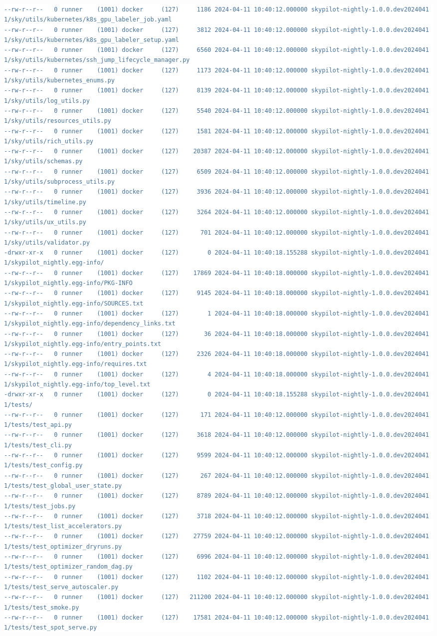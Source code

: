 ```diff
--rw-r--r--   0 runner    (1001) docker     (127)     1186 2024-04-11 10:40:12.000000 skypilot-nightly-1.0.0.dev20240411/sky/utils/kubernetes/k8s_gpu_labeler_job.yaml
--rw-r--r--   0 runner    (1001) docker     (127)     3812 2024-04-11 10:40:12.000000 skypilot-nightly-1.0.0.dev20240411/sky/utils/kubernetes/k8s_gpu_labeler_setup.yaml
--rw-r--r--   0 runner    (1001) docker     (127)     6560 2024-04-11 10:40:12.000000 skypilot-nightly-1.0.0.dev20240411/sky/utils/kubernetes/ssh_jump_lifecycle_manager.py
--rw-r--r--   0 runner    (1001) docker     (127)     1173 2024-04-11 10:40:12.000000 skypilot-nightly-1.0.0.dev20240411/sky/utils/kubernetes_enums.py
--rw-r--r--   0 runner    (1001) docker     (127)     8139 2024-04-11 10:40:12.000000 skypilot-nightly-1.0.0.dev20240411/sky/utils/log_utils.py
--rw-r--r--   0 runner    (1001) docker     (127)     5540 2024-04-11 10:40:12.000000 skypilot-nightly-1.0.0.dev20240411/sky/utils/resources_utils.py
--rw-r--r--   0 runner    (1001) docker     (127)     1581 2024-04-11 10:40:12.000000 skypilot-nightly-1.0.0.dev20240411/sky/utils/rich_utils.py
--rw-r--r--   0 runner    (1001) docker     (127)    20387 2024-04-11 10:40:12.000000 skypilot-nightly-1.0.0.dev20240411/sky/utils/schemas.py
--rw-r--r--   0 runner    (1001) docker     (127)     6509 2024-04-11 10:40:12.000000 skypilot-nightly-1.0.0.dev20240411/sky/utils/subprocess_utils.py
--rw-r--r--   0 runner    (1001) docker     (127)     3936 2024-04-11 10:40:12.000000 skypilot-nightly-1.0.0.dev20240411/sky/utils/timeline.py
--rw-r--r--   0 runner    (1001) docker     (127)     3264 2024-04-11 10:40:12.000000 skypilot-nightly-1.0.0.dev20240411/sky/utils/ux_utils.py
--rw-r--r--   0 runner    (1001) docker     (127)      701 2024-04-11 10:40:12.000000 skypilot-nightly-1.0.0.dev20240411/sky/utils/validator.py
-drwxr-xr-x   0 runner    (1001) docker     (127)        0 2024-04-11 10:40:18.155288 skypilot-nightly-1.0.0.dev20240411/skypilot_nightly.egg-info/
--rw-r--r--   0 runner    (1001) docker     (127)    17869 2024-04-11 10:40:18.000000 skypilot-nightly-1.0.0.dev20240411/skypilot_nightly.egg-info/PKG-INFO
--rw-r--r--   0 runner    (1001) docker     (127)     9145 2024-04-11 10:40:18.000000 skypilot-nightly-1.0.0.dev20240411/skypilot_nightly.egg-info/SOURCES.txt
--rw-r--r--   0 runner    (1001) docker     (127)        1 2024-04-11 10:40:18.000000 skypilot-nightly-1.0.0.dev20240411/skypilot_nightly.egg-info/dependency_links.txt
--rw-r--r--   0 runner    (1001) docker     (127)       36 2024-04-11 10:40:18.000000 skypilot-nightly-1.0.0.dev20240411/skypilot_nightly.egg-info/entry_points.txt
--rw-r--r--   0 runner    (1001) docker     (127)     2326 2024-04-11 10:40:18.000000 skypilot-nightly-1.0.0.dev20240411/skypilot_nightly.egg-info/requires.txt
--rw-r--r--   0 runner    (1001) docker     (127)        4 2024-04-11 10:40:18.000000 skypilot-nightly-1.0.0.dev20240411/skypilot_nightly.egg-info/top_level.txt
-drwxr-xr-x   0 runner    (1001) docker     (127)        0 2024-04-11 10:40:18.155288 skypilot-nightly-1.0.0.dev20240411/tests/
--rw-r--r--   0 runner    (1001) docker     (127)      171 2024-04-11 10:40:12.000000 skypilot-nightly-1.0.0.dev20240411/tests/test_api.py
--rw-r--r--   0 runner    (1001) docker     (127)     3618 2024-04-11 10:40:12.000000 skypilot-nightly-1.0.0.dev20240411/tests/test_cli.py
--rw-r--r--   0 runner    (1001) docker     (127)     9599 2024-04-11 10:40:12.000000 skypilot-nightly-1.0.0.dev20240411/tests/test_config.py
--rw-r--r--   0 runner    (1001) docker     (127)      267 2024-04-11 10:40:12.000000 skypilot-nightly-1.0.0.dev20240411/tests/test_global_user_state.py
--rw-r--r--   0 runner    (1001) docker     (127)     8789 2024-04-11 10:40:12.000000 skypilot-nightly-1.0.0.dev20240411/tests/test_jobs.py
--rw-r--r--   0 runner    (1001) docker     (127)     3718 2024-04-11 10:40:12.000000 skypilot-nightly-1.0.0.dev20240411/tests/test_list_accelerators.py
--rw-r--r--   0 runner    (1001) docker     (127)    27759 2024-04-11 10:40:12.000000 skypilot-nightly-1.0.0.dev20240411/tests/test_optimizer_dryruns.py
--rw-r--r--   0 runner    (1001) docker     (127)     6996 2024-04-11 10:40:12.000000 skypilot-nightly-1.0.0.dev20240411/tests/test_optimizer_random_dag.py
--rw-r--r--   0 runner    (1001) docker     (127)     1102 2024-04-11 10:40:12.000000 skypilot-nightly-1.0.0.dev20240411/tests/test_serve_autoscaler.py
--rw-r--r--   0 runner    (1001) docker     (127)   211200 2024-04-11 10:40:12.000000 skypilot-nightly-1.0.0.dev20240411/tests/test_smoke.py
--rw-r--r--   0 runner    (1001) docker     (127)    17581 2024-04-11 10:40:12.000000 skypilot-nightly-1.0.0.dev20240411/tests/test_spot_serve.py
```